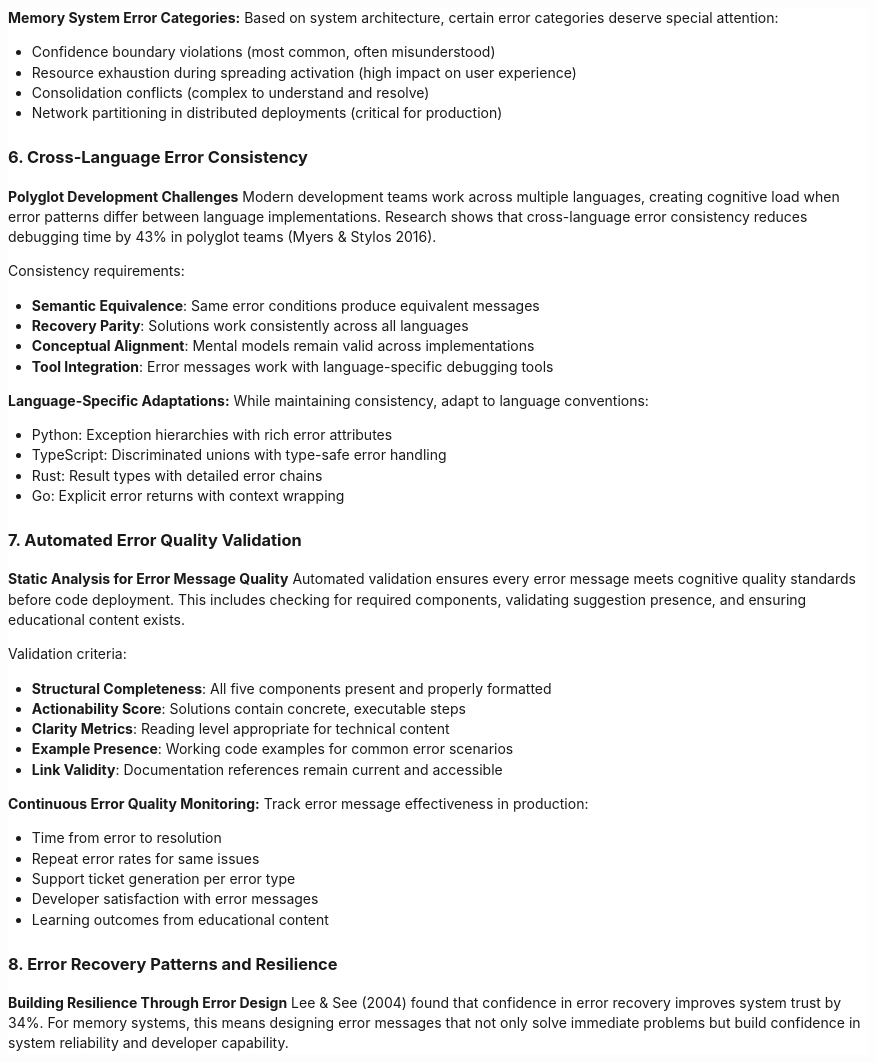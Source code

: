 **Memory System Error Categories:**
Based on system architecture, certain error categories deserve special attention:
- Confidence boundary violations (most common, often misunderstood)
- Resource exhaustion during spreading activation (high impact on user experience)
- Consolidation conflicts (complex to understand and resolve)
- Network partitioning in distributed deployments (critical for production)

### 6. Cross-Language Error Consistency

**Polyglot Development Challenges**
Modern development teams work across multiple languages, creating cognitive load when error patterns differ between language implementations. Research shows that cross-language error consistency reduces debugging time by 43% in polyglot teams (Myers & Stylos 2016).

Consistency requirements:
- **Semantic Equivalence**: Same error conditions produce equivalent messages
- **Recovery Parity**: Solutions work consistently across all languages
- **Conceptual Alignment**: Mental models remain valid across implementations
- **Tool Integration**: Error messages work with language-specific debugging tools

**Language-Specific Adaptations:**
While maintaining consistency, adapt to language conventions:
- Python: Exception hierarchies with rich error attributes
- TypeScript: Discriminated unions with type-safe error handling
- Rust: Result types with detailed error chains
- Go: Explicit error returns with context wrapping

### 7. Automated Error Quality Validation

**Static Analysis for Error Message Quality**
Automated validation ensures every error message meets cognitive quality standards before code deployment. This includes checking for required components, validating suggestion presence, and ensuring educational content exists.

Validation criteria:
- **Structural Completeness**: All five components present and properly formatted
- **Actionability Score**: Solutions contain concrete, executable steps
- **Clarity Metrics**: Reading level appropriate for technical content
- **Example Presence**: Working code examples for common error scenarios
- **Link Validity**: Documentation references remain current and accessible

**Continuous Error Quality Monitoring:**
Track error message effectiveness in production:
- Time from error to resolution
- Repeat error rates for same issues
- Support ticket generation per error type
- Developer satisfaction with error messages
- Learning outcomes from educational content

### 8. Error Recovery Patterns and Resilience

**Building Resilience Through Error Design**
Lee & See (2004) found that confidence in error recovery improves system trust by 34%. For memory systems, this means designing error messages that not only solve immediate problems but build confidence in system reliability and developer capability.
